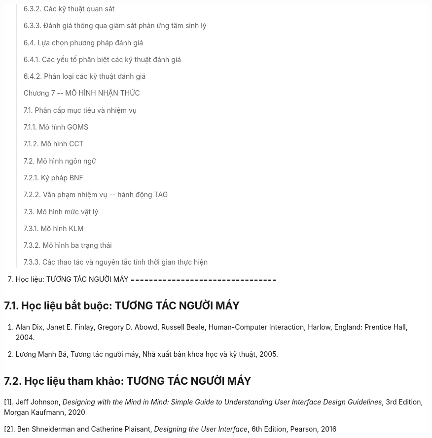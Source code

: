 > 6.3.2. Các kỹ thuật quan sát
>
> 6.3.3. Đánh giá thông qua giám sát phản ứng tâm sinh lý
>
> 6.4. Lựa chọn phương pháp đánh giá
>
> 6.4.1. Các yếu tố phân biệt các kỹ thuật đánh giá
>
> 6.4.2. Phân loại các kỹ thuật đánh giá
>
> Chương 7 -- MÔ HÌNH NHẬN THỨC
>
> 7.1. Phân cấp mục tiêu và nhiệm vụ
>
> 7.1.1. Mô hình GOMS
>
> 7.1.2. Mô hình CCT
>
> 7.2. Mô hình ngôn ngữ
>
> 7.2.1. Ký pháp BNF
>
> 7.2.2. Văn phạm nhiệm vụ -- hành động TAG
>
> 7.3. Mô hình mức vật lý
>
> 7.3.1. Mô hình KLM
>
> 7.3.2. Mô hình ba trạng thái
>
> 7.3.3. Các thao tác và nguyên tắc tính thời gian thực hiện

7. Học liệu: TƯƠNG TÁC NGƯỜI MÁY
================================

7.1. Học liệu bắt buộc: TƯƠNG TÁC NGƯỜI MÁY
-------------------------------------------

1.  Alan Dix, Janet E. Finlay, Gregory D. Abowd, Russell Beale,
    Human-Computer Interaction, Harlow, England: Prentice Hall, 2004.

2.  Lương Mạnh Bá, Tương tác người máy, Nhà xuất bản khoa học và kỹ
    thuật, 2005.

 7.2. Học liệu tham khảo: TƯƠNG TÁC NGƯỜI MÁY
--------------------------------------------

\[1\]. Jeff Johnson, *Designing with the Mind in Mind: Simple Guide to
Understanding User Interface Design Guidelines*, 3rd Edition, Morgan
Kaufmann, 2020

\[2\]. Ben Shneiderman and Catherine Plaisant, *Designing the User
Interface*, 6th Edition, Pearson, 2016
